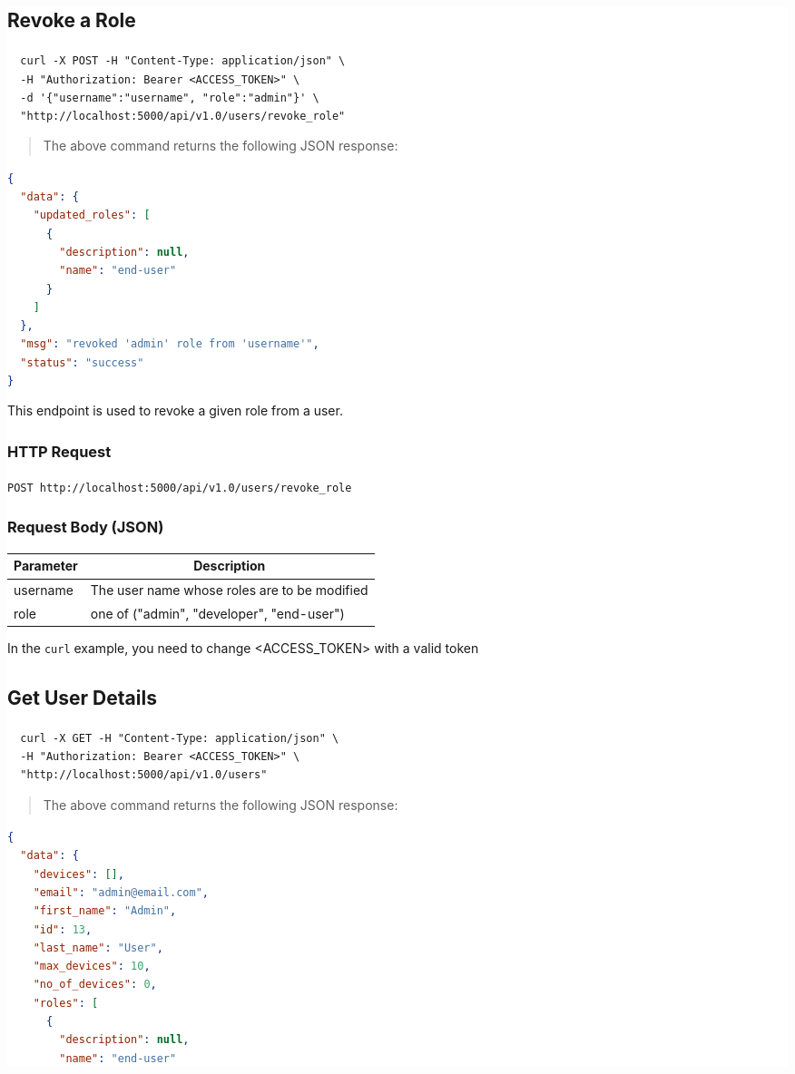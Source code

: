 ## Revoke a Role

```shell
  curl -X POST -H "Content-Type: application/json" \
  -H "Authorization: Bearer <ACCESS_TOKEN>" \
  -d '{"username":"username", "role":"admin"}' \
  "http://localhost:5000/api/v1.0/users/revoke_role"
```

> The above command returns the following JSON response:

```json
{
  "data": {
    "updated_roles": [
      {
        "description": null, 
        "name": "end-user"
      }
    ]
  }, 
  "msg": "revoked 'admin' role from 'username'", 
  "status": "success"
}
```

This endpoint is used to revoke a given role from a user.

### HTTP Request

`POST http://localhost:5000/api/v1.0/users/revoke_role`

### Request Body (JSON)

Parameter | Description
--------- | -----------
username | The user name whose roles are to be modified
role | one of ("admin", "developer", "end-user")

<aside class="notice">
In the <code>curl</code> example, you need to change &lt;ACCESS_TOKEN&gt; with a valid token
</aside>

## Get User Details

```shell
  curl -X GET -H "Content-Type: application/json" \
  -H "Authorization: Bearer <ACCESS_TOKEN>" \
  "http://localhost:5000/api/v1.0/users"
```

> The above command returns the following JSON response:

```json
{
  "data": {
    "devices": [], 
    "email": "admin@email.com", 
    "first_name": "Admin", 
    "id": 13, 
    "last_name": "User", 
    "max_devices": 10, 
    "no_of_devices": 0, 
    "roles": [
      {
        "description": null, 
        "name": "end-user"
```